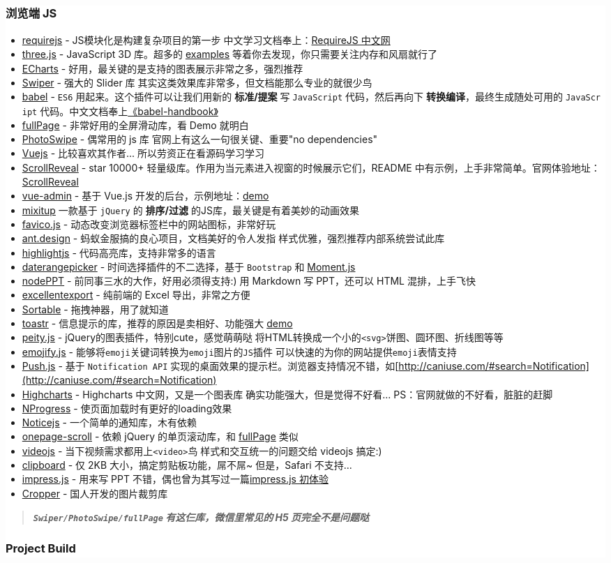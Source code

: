 
<h3 id="javascript">浏览端 JS</h3>

- [requirejs](https://github.com/requirejs/requirejs) - JS模块化是构建复杂项目的第一步 中文学习文档奉上：[RequireJS 中文网](http://www.requirejs.cn/)
- [three.js](https://github.com/mrdoob/three.js) - JavaScript 3D 库。超多的 [examples](http://threejs.org/examples/) 等着你去发现，你只需要关注内存和风扇就行了
- [ECharts](http://echarts.baidu.com/index.html) - 好用，最关键的是支持的图表展示非常之多，强烈推荐
- [Swiper](http://www.swiper.com.cn) - 强大的 Slider 库 其实这类效果库非常多，但文档能那么专业的就很少鸟
- [babel](https://babeljs.io/) - ```ES6``` 用起来。这个插件可以让我们用新的 **标准/提案** 写 ```JavaScript``` 代码，然后再向下 **转换编译**，最终生成随处可用的 ```JavaScript``` 代码。中文文档奉上[《babel-handbook》](https://github.com/thejameskyle/babel-handbook/blob/master/translations/zh-Hans/README.md)
- [fullPage](http://alvarotrigo.com/fullPage/) - 非常好用的全屏滑动库，看 Demo 就明白
- [PhotoSwipe](http://photoswipe.com/) - 偶常用的 js 库 官网上有这么一句很关键、重要"no dependencies"
- [Vuejs](http://cn.vuejs.org) - 比较喜欢其作者... 所以劳资正在看源码学习学习
- [ScrollReveal](https://github.com/jlmakes/scrollreveal.js) - star 10000+ 轻量级库。作用为当元素进入视窗的时候展示它们，README 中有示例，上手非常简单。官网体验地址：[ScrollReveal](https://scrollrevealjs.org/)
- [vue-admin](https://github.com/fundon/vue-admin) - 基于 Vue.js 开发的后台，示例地址：[demo](https://vue-admin.fundon.me)
- [mixitup](https://github.com/patrickkunka/mixitup) 一款基于 ```jQuery``` 的 **排序/过滤** 的JS库，最关键是有着美妙的动画效果
- [favico.js](http://lab.ejci.net/favico.js/) - 动态改变浏览器标签栏中的网站图标，非常好玩
- [ant.design](http://ant.design) - 蚂蚁金服搞的良心项目，文档美好的令人发指 样式优雅，强烈推荐内部系统尝试此库
- [highlightjs](https://highlightjs.org/) - 代码高亮库，支持非常多的语言
- [daterangepicker](http://www.daterangepicker.com) - 时间选择插件的不二选择，基于 ```Bootstrap``` 和 [Moment.js](http://momentjs.com/)
- [nodePPT](https://github.com/ksky521/nodePPT) - 前同事三水的大作，好用必须得支持:) 用 Markdown 写 PPT，还可以 HTML 混排，上手飞快
- [excellentexport](https://github.com/jmaister/excellentexport) - 纯前端的 Excel 导出，非常之方便
- [Sortable](https://github.com/RubaXa/Sortable) - 拖拽神器，用了就知道
- [toastr](https://github.com/CodeSeven/toastr) - 信息提示的库，推荐的原因是卖相好、功能强大  [demo](http://codeseven.github.io/toastr/demo.html)
- [peity.js](http://benpickles.github.io/peity/) - jQuery的图表插件，特别cute，感觉萌萌哒 将HTML转换成一个小的```<svg>```饼图、圆环图、折线图等等
- [emojify.js](https://github.com/Ranks/emojify.js) - 能够将```emoji```关键词转换为```emoji```图片的```JS```插件 可以快速的为你的网站提供```emoji```表情支持
- [Push.js](https://github.com/Nickersoft/push.js) - 基于 ```Notification API``` 实现的桌面效果的提示栏。浏览器支持情况不错，如[http://caniuse.com/#search=Notification](http://caniuse.com/#search=Notification)
- [Highcharts](http://www.hcharts.cn/) - Highcharts 中文网，又是一个图表库 确实功能强大，但是觉得不好看... PS：官网就做的不好看，脏脏的赶脚
- [NProgress](https://github.com/rstacruz/nprogress/) - 使页面加载时有更好的loading效果
- [Noticejs](https://github.com/jaredreich/notie.js) - 一个简单的通知库，木有依赖
- [onepage-scroll](https://github.com/peachananr/onepage-scroll) - 依赖 jQuery 的单页滚动库，和 [fullPage](http://alvarotrigo.com/fullPage/) 类似
- [videojs](http://videojs.com/) - 当下视频需求都用上```<video>```鸟 样式和交互统一的问题交给 videojs 搞定:)
- [clipboard](http://zenorocha.github.io/clipboard.js/) - 仅 2KB 大小，搞定剪贴板功能，屌不屌~ 但是，Safari 不支持...
- [impress.js](https://github.com/impress/impress.js) -  用来写 PPT 不错，偶也曾为其写过一篇[impress.js 初体验](http://www.cnblogs.com/Darren_code/archive/2013/01/04/impressjs.html)
- [Cropper](http://fengyuanchen.github.io/cropper/) - 国人开发的图片裁剪库

> ___```Swiper/PhotoSwipe/fullPage``` 有这仨库，微信里常见的 H5 页完全不是问题哒___


<h3 id="project_build">Project Build</h3>
